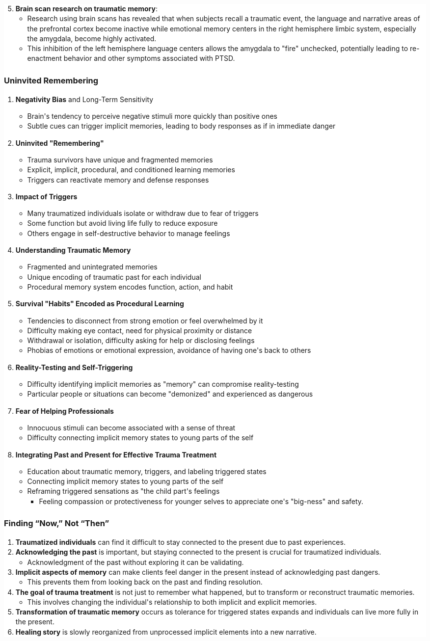 5. **Brain scan research on traumatic memory**:
   - Research using brain scans has revealed that when subjects recall a traumatic event, the language and narrative areas of the prefrontal cortex become inactive while emotional memory centers in the right hemisphere limbic system, especially the amygdala, become highly activated.
   - This inhibition of the left hemisphere language centers allows the amygdala to "fire" unchecked, potentially leading to re-enactment behavior and other symptoms associated with PTSD.
    
### Uninvited Remembering 

1. **Negativity Bias** and Long-Term Sensitivity
   - Brain's tendency to perceive negative stimuli more quickly than positive ones
   - Subtle cues can trigger implicit memories, leading to body responses as if in immediate danger

2. **Uninvited "Remembering"**
   - Trauma survivors have unique and fragmented memories
   - Explicit, implicit, procedural, and conditioned learning memories
   - Triggers can reactivate memory and defense responses

3. **Impact of Triggers**
   - Many traumatized individuals isolate or withdraw due to fear of triggers
   - Some function but avoid living life fully to reduce exposure
   - Others engage in self-destructive behavior to manage feelings

4. **Understanding Traumatic Memory**
   - Fragmented and unintegrated memories
   - Unique encoding of traumatic past for each individual
   - Procedural memory system encodes function, action, and habit

5. **Survival "Habits" Encoded as Procedural Learning**
   - Tendencies to disconnect from strong emotion or feel overwhelmed by it
   - Difficulty making eye contact, need for physical proximity or distance
   - Withdrawal or isolation, difficulty asking for help or disclosing feelings
   - Phobias of emotions or emotional expression, avoidance of having one's back to others

6. **Reality-Testing and Self-Triggering**
   - Difficulty identifying implicit memories as "memory" can compromise reality-testing
   - Particular people or situations can become "demonized" and experienced as dangerous

7. **Fear of Helping Professionals**
   - Innocuous stimuli can become associated with a sense of threat
   - Difficulty connecting implicit memory states to young parts of the self

8. **Integrating Past and Present for Effective Trauma Treatment**
   - Education about traumatic memory, triggers, and labeling triggered states
   - Connecting implicit memory states to young parts of the self
   - Reframing triggered sensations as "the child part's feelings
      - Feeling compassion or protectiveness for younger selves to appreciate one's "big-ness" and safety.
   
### Finding “Now,” Not “Then”

1. **Traumatized individuals** can find it difficult to stay connected to the present due to past experiences.
2. **Acknowledging the past** is important, but staying connected to the present is crucial for traumatized individuals.
   * Acknowledgment of the past without exploring it can be validating.
3. **Implicit aspects of memory** can make clients feel danger in the present instead of acknowledging past dangers.
   * This prevents them from looking back on the past and finding resolution.
4. **The goal of trauma treatment** is not just to remember what happened, but to transform or reconstruct traumatic memories.
   * This involves changing the individual's relationship to both implicit and explicit memories.
5. **Transformation of traumatic memory** occurs as tolerance for triggered states expands and individuals can live more fully in the present.
6. **Healing story** is slowly reorganized from unprocessed implicit elements into a new narrative.
